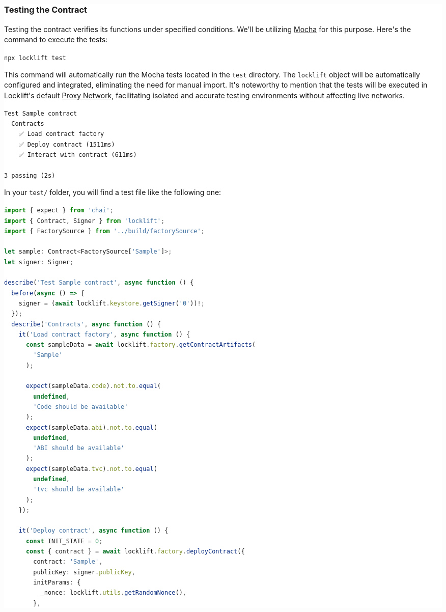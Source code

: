 ### Testing the Contract

Testing the contract verifies its functions under specified conditions. We'll be utilizing [Mocha](https://mochajs.org/) for this purpose. Here's the command to execute the tests:

```bash
npx locklift test
```

This command will automatically run the Mocha tests located in the `test` directory. The `locklift` object will be automatically configured and integrated, eliminating the need for manual import. It's noteworthy to mention that the tests will be executed in Locklift's default [Proxy Network](./locklift-network/overview.md), facilitating isolated and accurate testing environments without affecting live networks.

```
Test Sample contract
  Contracts
    ✅ Load contract factory
    ✅ Deploy contract (1511ms)
    ✅ Interact with contract (611ms)

3 passing (2s)
```

In your `test/` folder, you will find a test file like the following one:

```typescript
import { expect } from 'chai';
import { Contract, Signer } from 'locklift';
import { FactorySource } from '../build/factorySource';

let sample: Contract<FactorySource['Sample']>;
let signer: Signer;

describe('Test Sample contract', async function () {
  before(async () => {
    signer = (await locklift.keystore.getSigner('0'))!;
  });
  describe('Contracts', async function () {
    it('Load contract factory', async function () {
      const sampleData = await locklift.factory.getContractArtifacts(
        'Sample'
      );

      expect(sampleData.code).not.to.equal(
        undefined,
        'Code should be available'
      );
      expect(sampleData.abi).not.to.equal(
        undefined,
        'ABI should be available'
      );
      expect(sampleData.tvc).not.to.equal(
        undefined,
        'tvc should be available'
      );
    });

    it('Deploy contract', async function () {
      const INIT_STATE = 0;
      const { contract } = await locklift.factory.deployContract({
        contract: 'Sample',
        publicKey: signer.publicKey,
        initParams: {
          _nonce: locklift.utils.getRandomNonce(),
        },
```